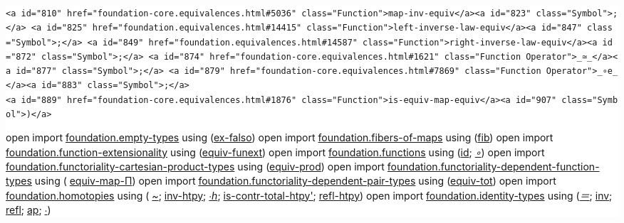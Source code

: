     <a id="810" href="foundation-core.equivalences.html#5036" class="Function">map-inv-equiv</a><a id="823" class="Symbol">;</a> <a id="825" href="foundation.equivalences.html#14415" class="Function">left-inverse-law-equiv</a><a id="847" class="Symbol">;</a> <a id="849" href="foundation.equivalences.html#14587" class="Function">right-inverse-law-equiv</a><a id="872" class="Symbol">;</a> <a id="874" href="foundation-core.equivalences.html#1621" class="Function Operator">_≃_</a><a id="877" class="Symbol">;</a> <a id="879" href="foundation-core.equivalences.html#7869" class="Function Operator">_∘e_</a><a id="883" class="Symbol">;</a>
    <a id="889" href="foundation-core.equivalences.html#1876" class="Function">is-equiv-map-equiv</a><a id="907" class="Symbol">)</a>
<a id="909" class="Keyword">open</a> <a id="914" class="Keyword">import</a> <a id="921" href="foundation.empty-types.html" class="Module">foundation.empty-types</a> <a id="944" class="Keyword">using</a> <a id="950" class="Symbol">(</a><a id="951" href="foundation-core.empty-types.html#1160" class="Function">ex-falso</a><a id="959" class="Symbol">)</a>
<a id="961" class="Keyword">open</a> <a id="966" class="Keyword">import</a> <a id="973" href="foundation.fibers-of-maps.html" class="Module">foundation.fibers-of-maps</a> <a id="999" class="Keyword">using</a> <a id="1005" class="Symbol">(</a><a id="1006" href="foundation-core.fibers-of-maps.html#942" class="Function">fib</a><a id="1009" class="Symbol">)</a>
<a id="1011" class="Keyword">open</a> <a id="1016" class="Keyword">import</a> <a id="1023" href="foundation.function-extensionality.html" class="Module">foundation.function-extensionality</a> <a id="1058" class="Keyword">using</a> <a id="1064" class="Symbol">(</a><a id="1065" href="foundation-core.function-extensionality.html#1301" class="Function">equiv-funext</a><a id="1077" class="Symbol">)</a>
<a id="1079" class="Keyword">open</a> <a id="1084" class="Keyword">import</a> <a id="1091" href="foundation.functions.html" class="Module">foundation.functions</a> <a id="1112" class="Keyword">using</a> <a id="1118" class="Symbol">(</a><a id="1119" href="foundation-core.functions.html#322" class="Function">id</a><a id="1121" class="Symbol">;</a> <a id="1123" href="foundation-core.functions.html#420" class="Function Operator">_∘_</a><a id="1126" class="Symbol">)</a>
<a id="1128" class="Keyword">open</a> <a id="1133" class="Keyword">import</a> <a id="1140" href="foundation.functoriality-cartesian-product-types.html" class="Module">foundation.functoriality-cartesian-product-types</a> <a id="1189" class="Keyword">using</a> <a id="1195" class="Symbol">(</a><a id="1196" href="foundation.functoriality-cartesian-product-types.html#3284" class="Function">equiv-prod</a><a id="1206" class="Symbol">)</a>
<a id="1208" class="Keyword">open</a> <a id="1213" class="Keyword">import</a> <a id="1220" href="foundation.functoriality-dependent-function-types.html" class="Module">foundation.functoriality-dependent-function-types</a> <a id="1270" class="Keyword">using</a>
  <a id="1278" class="Symbol">(</a> <a id="1280" href="foundation-core.functoriality-dependent-function-types.html#2227" class="Function">equiv-map-Π</a><a id="1291" class="Symbol">)</a>
<a id="1293" class="Keyword">open</a> <a id="1298" class="Keyword">import</a> <a id="1305" href="foundation.functoriality-dependent-pair-types.html" class="Module">foundation.functoriality-dependent-pair-types</a> <a id="1351" class="Keyword">using</a> <a id="1357" class="Symbol">(</a><a id="1358" href="foundation-core.functoriality-dependent-pair-types.html#7267" class="Function">equiv-tot</a><a id="1367" class="Symbol">)</a>
<a id="1369" class="Keyword">open</a> <a id="1374" class="Keyword">import</a> <a id="1381" href="foundation.homotopies.html" class="Module">foundation.homotopies</a> <a id="1403" class="Keyword">using</a>
  <a id="1411" class="Symbol">(</a> <a id="1413" href="foundation-core.homotopies.html#1249" class="Function Operator">_~_</a><a id="1416" class="Symbol">;</a> <a id="1418" href="foundation-core.homotopies.html#1625" class="Function">inv-htpy</a><a id="1426" class="Symbol">;</a> <a id="1428" href="foundation-core.homotopies.html#1794" class="Function Operator">_∙h_</a><a id="1432" class="Symbol">;</a> <a id="1434" href="foundation.homotopies.html#3395" class="Function">is-contr-total-htpy&#39;</a><a id="1454" class="Symbol">;</a> <a id="1456" href="foundation-core.homotopies.html#1368" class="Function">refl-htpy</a><a id="1465" class="Symbol">)</a>
<a id="1467" class="Keyword">open</a> <a id="1472" class="Keyword">import</a> <a id="1479" href="foundation.identity-types.html" class="Module">foundation.identity-types</a> <a id="1505" class="Keyword">using</a> <a id="1511" class="Symbol">(</a><a id="1512" href="foundation-core.identity-types.html#1865" class="Function Operator">_＝_</a><a id="1515" class="Symbol">;</a> <a id="1517" href="foundation-core.identity-types.html#2729" class="Function">inv</a><a id="1520" class="Symbol">;</a> <a id="1522" href="foundation-core.identity-types.html#1820" class="InductiveConstructor">refl</a><a id="1526" class="Symbol">;</a> <a id="1528" href="foundation-core.identity-types.html#4003" class="Function">ap</a><a id="1530" class="Symbol">;</a> <a id="1532" href="foundation-core.identity-types.html#2425" class="Function Operator">_∙_</a><a id="1535" class="Symbol">)</a>